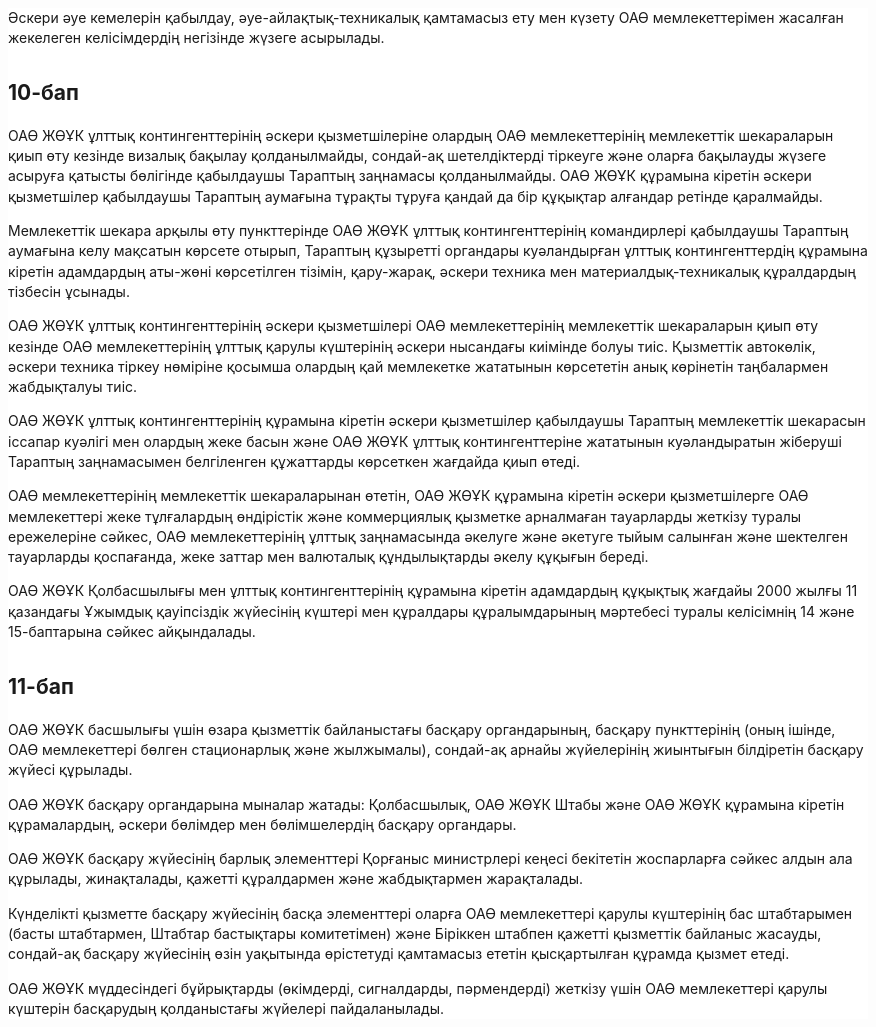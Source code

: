 Әскери әуе кемелерін қабылдау, әуе-айлақтық-техникалық қамтамасыз ету мен күзету ОАӨ мемлекеттерімен жасалған жекелеген келісімдердің негізінде жүзеге асырылады.

## 10-бап

ОАӨ ЖӨҰК ұлттық контингенттерінің әскери қызметшілеріне олардың ОАӨ мемлекеттерінің мемлекеттік шекараларын қиып өту кезінде визалық бақылау қолданылмайды, сондай-ақ шетелдіктерді тіркеуге және оларға бақылауды жүзеге асыруға қатысты бөлігінде қабылдаушы Тараптың заңнамасы қолданылмайды. ОАӨ ЖӨҰК құрамына кіретін әскери қызметшілер қабылдаушы Тараптың аумағына тұрақты тұруға қандай да бір құқықтар алғандар ретінде қаралмайды.

Мемлекеттік шекара арқылы өту пункттерінде ОАӨ ЖӨҰК ұлттық контингенттерінің командирлері қабылдаушы Тараптың аумағына келу мақсатын көрсете отырып, Тараптың құзыретті органдары куәландырған ұлттық контингенттердің құрамына кіретін адамдардың аты-жөні көрсетілген тізімін, қару-жарақ, әскери техника мен материалдық-техникалық құралдардың тізбесін ұсынады.

ОАӨ ЖӨҰК ұлттық контингенттерінің әскери қызметшілері ОАӨ мемлекеттерінің мемлекеттік шекараларын қиып өту кезінде ОАӨ мемлекеттерінің ұлттық қарулы күштерінің әскери нысандағы киімінде болуы тиіс. Қызметтік автокөлік, әскери техника тіркеу нөміріне қосымша олардың қай мемлекетке жататынын көрсететін анық көрінетін таңбалармен жабдықталуы тиіс.

ОАӨ ЖӨҰК ұлттық контингенттерінің құрамына кіретін әскери қызметшілер қабылдаушы Тараптың мемлекеттік шекарасын іссапар куәлігі мен олардың жеке басын және ОАӨ ЖӨҰК ұлттық контингенттеріне жататынын куәландыратын жіберуші Тараптың заңнамасымен белгіленген құжаттарды көрсеткен жағдайда қиып өтеді.

ОАӨ мемлекеттерінің мемлекеттік шекараларынан өтетін, ОАӨ ЖӨҰК құрамына кіретін әскери қызметшілерге ОАӨ мемлекеттері жеке тұлғалардың өндірістік және коммерциялық қызметке арналмаған тауарларды жеткізу туралы ережелеріне сәйкес, ОАӨ мемлекеттерінің ұлттық заңнамасында әкелуге және әкетуге тыйым салынған және шектелген тауарларды қоспағанда, жеке заттар мен валюталық құндылықтарды әкелу құқығын береді.

ОАӨ ЖӨҰК Қолбасшылығы мен ұлттық контингенттерінің құрамына кіретін адамдардың құқықтық жағдайы 2000 жылғы 11 қазандағы Ұжымдық қауіпсіздік жүйесінің күштері мен құралдары құралымдарының мәртебесі туралы келісімнің 14 және 15-баптарына сәйкес айқындалады.

## 11-бап

ОАӨ ЖӨҰК басшылығы үшін өзара қызметтік байланыстағы басқару органдарының, басқару пункттерінің (оның ішінде, ОАӨ мемлекеттері бөлген стационарлық және жылжымалы), сондай-ақ арнайы жүйелерінің жиынтығын білдіретін басқару жүйесі құрылады.

ОАӨ ЖӨҰК басқару органдарына мыналар жатады: Қолбасшылық, ОАӨ ЖӨҰК Штабы және ОАӨ ЖӨҰК құрамына кіретін құрамалардың, әскери бөлімдер мен бөлімшелердің басқару органдары.

ОАӨ ЖӨҰК басқару жүйесінің барлық элементтері Қорғаныс министрлері кеңесі бекітетін жоспарларға сәйкес алдын ала құрылады, жинақталады, қажетті құралдармен және жабдықтармен жарақталады.

Күнделікті қызметте басқару жүйесінің басқа элементтері оларға ОАӨ мемлекеттері қарулы күштерінің бас штабтарымен (басты штабтармен, Штабтар бастықтары комитетімен) және Біріккен штабпен қажетті қызметтік байланыс жасауды, сондай-ақ басқару жүйесінің өзін уақытында өрістетуді қамтамасыз ететін қысқартылған құрамда қызмет етеді.

ОАӨ ЖӨҰК мүддесіндегі бұйрықтарды (өкімдерді, сигналдарды, пәрмендерді) жеткізу үшін ОАӨ мемлекеттері қарулы күштерін басқарудың қолданыстағы жүйелері пайдаланылады.

